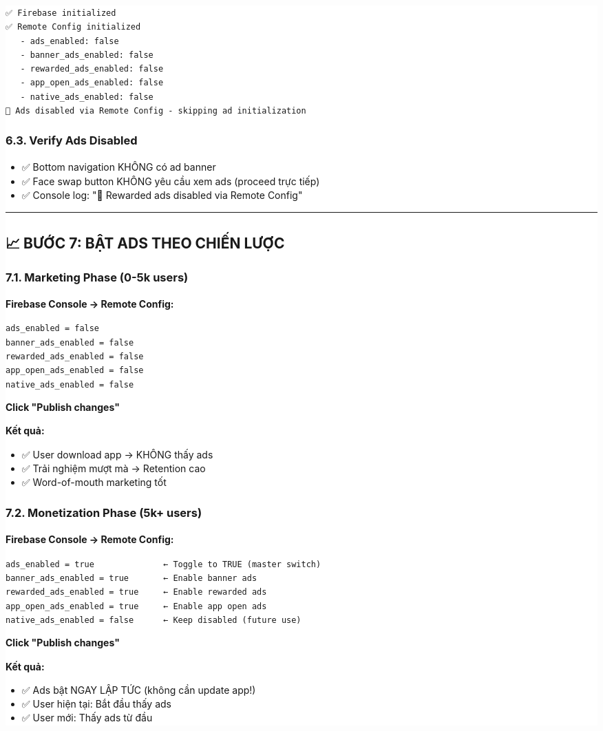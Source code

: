 ```
✅ Firebase initialized
✅ Remote Config initialized
   - ads_enabled: false
   - banner_ads_enabled: false
   - rewarded_ads_enabled: false
   - app_open_ads_enabled: false
   - native_ads_enabled: false
🚫 Ads disabled via Remote Config - skipping ad initialization
```

### 6.3. Verify Ads Disabled

- ✅ Bottom navigation KHÔNG có ad banner
- ✅ Face swap button KHÔNG yêu cầu xem ads (proceed trực tiếp)
- ✅ Console log: "🚫 Rewarded ads disabled via Remote Config"

---

## 📈 BƯỚC 7: BẬT ADS THEO CHIẾN LƯỢC

### 7.1. Marketing Phase (0-5k users)

**Firebase Console → Remote Config:**

```
ads_enabled = false
banner_ads_enabled = false
rewarded_ads_enabled = false
app_open_ads_enabled = false
native_ads_enabled = false
```

**Click "Publish changes"**

**Kết quả:**
- ✅ User download app → KHÔNG thấy ads
- ✅ Trải nghiệm mượt mà → Retention cao
- ✅ Word-of-mouth marketing tốt

### 7.2. Monetization Phase (5k+ users)

**Firebase Console → Remote Config:**

```
ads_enabled = true              ← Toggle to TRUE (master switch)
banner_ads_enabled = true       ← Enable banner ads
rewarded_ads_enabled = true     ← Enable rewarded ads
app_open_ads_enabled = true     ← Enable app open ads
native_ads_enabled = false      ← Keep disabled (future use)
```

**Click "Publish changes"**

**Kết quả:**
- ✅ Ads bật NGAY LẬP TỨC (không cần update app!)
- ✅ User hiện tại: Bắt đầu thấy ads
- ✅ User mới: Thấy ads từ đầu
